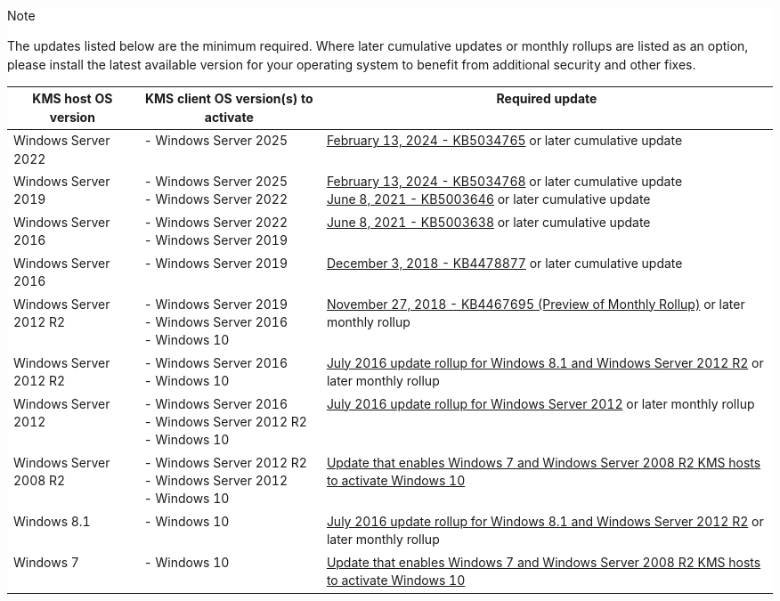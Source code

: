 > [!NOTE]
> The updates listed below are the minimum required. Where later cumulative updates or monthly rollups are listed as an option, please install the latest available version for your operating system to benefit from additional security and other fixes.

| KMS host OS version | KMS client OS version(s) to activate | Required update |
|--|--|--|
| Windows Server 2022 | - Windows Server 2025 | [February 13, 2024 - KB5034765](https://support.microsoft.com/help/5034765) or later cumulative update |
| Windows Server 2019 | - Windows Server 2025 <br> - Windows Server 2022 | [February 13, 2024 - KB5034768](https://support.microsoft.com/help/5034768) or later cumulative update <br> [June 8, 2021 - KB5003646](https://support.microsoft.com/help/5003646) or later cumulative update |
| Windows Server 2016 | - Windows Server 2022 <br> - Windows Server 2019 | [June 8, 2021 - KB5003638](https://support.microsoft.com/help/5003638) or later cumulative update |
| Windows Server 2016 | - Windows Server 2019 | [December 3, 2018 - KB4478877](https://support.microsoft.com/help/4478877/) or later cumulative update |
| Windows Server 2012 R2 | - Windows Server 2019 <br> - Windows Server 2016 <br> - Windows 10 | [November 27, 2018 - KB4467695 (Preview of Monthly Rollup)](https://support.microsoft.com/help/4467695/) or later monthly rollup |
| Windows Server 2012 R2 | - Windows Server 2016 <br> - Windows 10</li></ul> | [July 2016 update rollup for Windows 8.1 and Windows Server 2012 R2](https://support.microsoft.com/help/3172614) or later monthly rollup |
| Windows Server 2012 | - Windows Server 2016 <br> - Windows Server 2012 R2 <br> - Windows 10</li></ul> | [July 2016 update rollup for Windows Server 2012](https://support.microsoft.com/help/3172615) or later monthly rollup |
| Windows Server 2008 R2 | - Windows Server 2012 R2 <br> - Windows Server 2012 <br> - Windows 10 | [Update that enables Windows 7 and Windows Server 2008 R2 KMS hosts to activate Windows 10](https://support.microsoft.com/help/3079821) |
| Windows 8.1 | - Windows 10 | [July 2016 update rollup for Windows 8.1 and Windows Server 2012 R2](https://support.microsoft.com/help/3172614) or later monthly rollup |
| Windows 7 | - Windows 10 | [Update that enables Windows 7 and Windows Server 2008 R2 KMS hosts to activate Windows 10](https://support.microsoft.com/help/3079821) |
